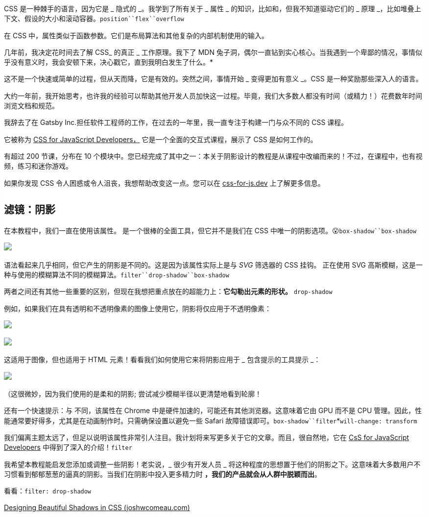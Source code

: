 CSS 是一种棘手的语言，因为它是 _ 隐式的 _。我学到了所有关于 _ 属性 _ 的知识，比如和，但我不知道驱动它们的 _ 原理 _，比如堆叠上下文、假设的大小和滚动容器。`position``flex``overflow`

在 CSS 中，属性类似于函数参数。它们是布局算法和其他复杂的内部机制使用的输入。

几年前，我决定花时间去了解 CSS_ 的真正 _ 工作原理。我下了 MDN 兔子洞，偶尔一直钻到实心核心。当我遇到一个卑鄙的情况，事情似乎没有意义时，我会安顿下来，决心戳它，直到我明白发生了什么。\*

这不是一个快速或简单的过程，但从天而降，它是有效的。突然之间，事情开始 _ 变得更加有意义 _。CSS 是一种奖励那些深入人的语言。

大约一年前，我开始思考，也许我的经验可以帮助其他开发人员加快这一过程。毕竟，我们大多数人都没有时间（或精力！）花费数年时间浏览文档和规范。

我辞去了在 Gatsby Inc.担任软件工程师的工作，在过去的一年里，我一直专注于构建一门与众不同的 CSS 课程。

它被称为 [CSS for JavaScript Developers，](https://link.juejin.cn/?target=https%3A%2F%2Fcss-for-js.dev%2F "https://css-for-js.dev/") 它是一个全面的交互式课程，展示了 CSS 是如何工作的。

有超过 200 节课，分布在 10 个模块中。您已经完成了其中之一：本关于阴影设计的教程是从课程中改编而来的！不过，在课程中，也有视频，练习和迷你游戏。

如果你发现 CSS 令人困惑或令人沮丧，我想帮助改变这一点。您可以在 [css-for-js.dev](https://link.juejin.cn/?target=https%3A%2F%2Fcss-for-js.dev%2F "https://css-for-js.dev/") 上了解更多信息。

## 滤镜：阴影

在本教程中，我们一直在使用该属性。 是一个很棒的全面工具，但它并不是我们在 CSS 中唯一的阴影选项。😮`box-shadow``box-shadow`

![](https://cdn.wallleap.cn/img/pic/illustration/202308040952604.png)

语法看起来几乎相同，但它产生的阴影是不同的。这是因为该属性实际上是与 _SVG_ 筛选器的 CSS 挂钩。 正在使用 SVG 高斯模糊，这是一种与使用的模糊算法不同的模糊算法。`filter``drop-shadow``box-shadow`

两者之间还有其他一些重要的区别，但现在我想把重点放在的超能力上：**它勾勒出元素的形状。** `drop-shadow`

例如，如果我们在具有透明和不透明像素的图像上使用它，阴影将仅应用于不透明像素：

![](https://cdn.wallleap.cn/img/pic/illustration/202308040952605.png)

![](https://cdn.wallleap.cn/img/pic/illustration/202308040952606.png)

这适用于图像，但也适用于 HTML 元素！看看我们如何使用它来将阴影应用于 _ 包含提示的工具提示 _：

![](https://cdn.wallleap.cn/img/pic/illustration/202308040952607.png)

（这很微妙，因为我们使用的是柔和的阴影; 尝试减少模糊半径以更清楚地看到轮廓！

还有一个快速提示：与 不同，该属性在 Chrome 中是硬件加速的，可能还有其他浏览器。这意味着它由 GPU 而不是 CPU 管理。因此，性能通常要好得多，尤其是在动画制作时。只需确保设置以避免一些 Safari 故障错误即可。`box-shadow``filter`\*`will-change: transform`

我们偏离主题太远了，但足以说明该属性非常引人注目。我计划将来写更多关于它的文章。而且，很自然地，它在 [CsS for JavaScript Developers](https://link.juejin.cn/?target=https%3A%2F%2Fcss-for-js.dev%2F "https://css-for-js.dev/") 中得到了深入的介绍！`filter`

我希望本教程能启发您添加或调整一些阴影！老实说，_ 很少有开发人员 _ 将这种程度的思想置于他们的阴影之下。这意味着大多数用户不习惯看到郁郁葱葱的逼真的阴影。当我们在阴影中投入更多精力时 **，我们的产品就会从人群中脱颖而出**。

看看：`filter: drop-shadow`

[Designing Beautiful Shadows in CSS (joshwcomeau.com)](https://www.joshwcomeau.com/css/designing-shadows/#layering)
